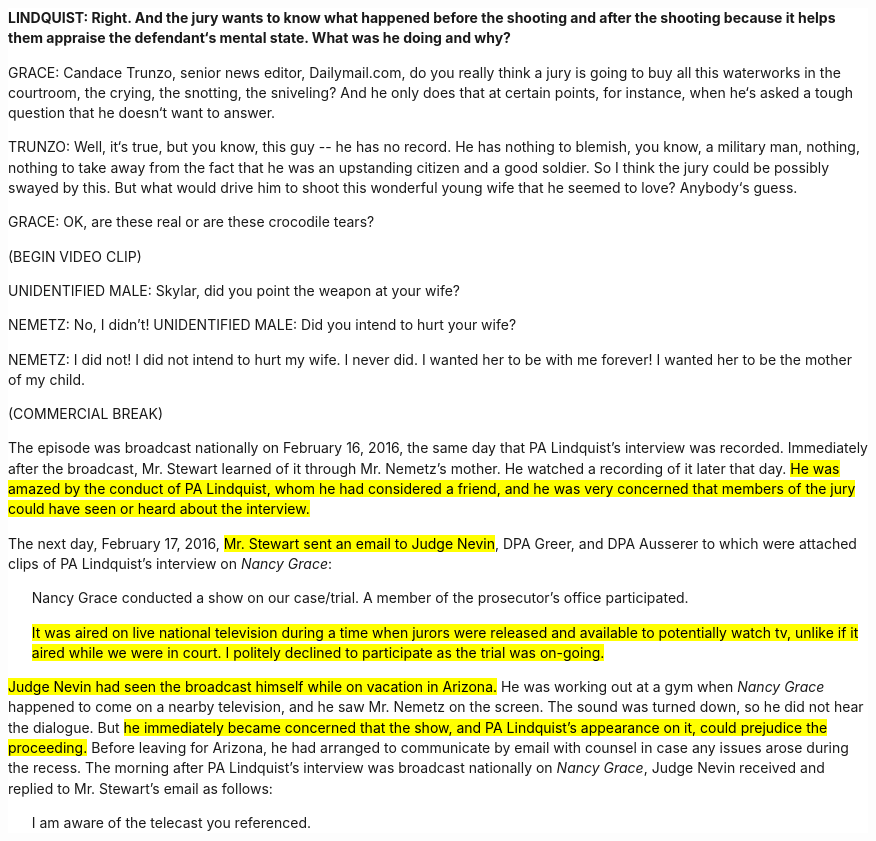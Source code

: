 **LINDQUIST: Right. And the jury wants to know what happened before the
shooting and after the shooting because it helps them appraise the
defendant‘s mental state. What was he doing and why?**

GRACE: Candace Trunzo, senior news editor, Dailymail.com, do you really think
a jury is going to buy all this waterworks in the courtroom, the crying, the
snotting, the sniveling? And he only does that at certain points, for instance, when
he‘s asked a tough question that he doesn‘t want to answer.

TRUNZO: Well, it‘s true, but you know, this guy -- he has no record. He has
nothing to blemish, you know, a military man, nothing, nothing to take away from
the fact that he was an upstanding citizen and a good soldier. So I think the jury
could be possibly swayed by this. But what would drive him to shoot this
wonderful young wife that he seemed to love? Anybody‘s guess.

GRACE: OK, are these real or are these crocodile tears?

(BEGIN VIDEO CLIP)

UNIDENTIFIED MALE: Skylar, did you point the weapon at your wife?

NEMETZ: No, I didn’t!
UNIDENTIFIED MALE: Did you intend to hurt your wife?

NEMETZ: I did not! I did not intend to hurt my wife. I never did. I wanted her
to be with me forever! I wanted her to be the mother of my child.

(COMMERCIAL BREAK)</ul>

The episode was broadcast nationally on February 16, 2016, the same day that PA Lindquist’s
interview was recorded. Immediately after the broadcast, Mr. Stewart learned of it through Mr.
Nemetz’s mother. He watched a recording of it later that day. <mark>He was amazed by the conduct of
PA Lindquist, whom he had considered a friend, and he was very concerned that members of the
jury could have seen or heard about the interview.</mark>

The next day, February 17, 2016, <mark>Mr. Stewart sent an email to Judge Nevin</mark>, DPA Greer, and
DPA Ausserer to which were attached clips of PA Lindquist’s interview on _Nancy Grace_:

<ul>Nancy Grace conducted a show on our case/trial. A member of the prosecutor’s
office participated.

<mark>It was aired on live national television during a time when jurors were released
and available to potentially watch tv, unlike if it aired while we were in court. I
politely declined to participate as the trial was on-going.</mark></ul>

<mark>Judge Nevin had seen the broadcast himself while on vacation in Arizona.</mark> He was working out
at a gym when _Nancy Grace_ happened to come on a nearby television, and he saw Mr. Nemetz
on the screen. The sound was turned down, so he did not hear the dialogue. But <mark>he immediately
became concerned that the show, and PA Lindquist’s appearance on it, could prejudice the
proceeding.</mark> Before leaving for Arizona, he had arranged to communicate by email with counsel
in case any issues arose during the recess. The morning after PA Lindquist’s interview was
broadcast nationally on _Nancy Grace_, Judge Nevin received and replied to Mr. Stewart’s email
as follows:

<ul>I am aware of the telecast you referenced.</ul>

